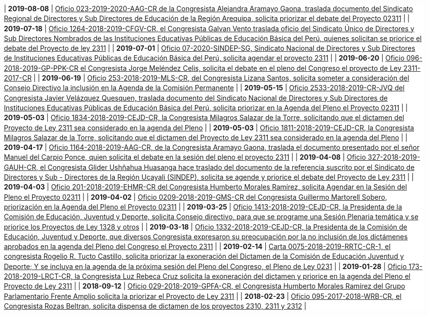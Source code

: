 | **2019-08-08** | [Oficio 023-2019-2020-AAG-CR de la Congresista Alejandra Aramayo Gaona, traslada documento del Sindicato Regional de Directores y Sub Directores de Educación de la Región Arequipa, solicita priorizar el debate del Proyecto 02311](http://www.leyes.congreso.gob.pe/Documentos/2016_2021/Oficios/Congresistas/OFICIO-023-2019-2020-AAG-CR.pdf) |
| **2019-07-18** | [Oficio 1264-2018-2019-CFGV-CR, el Congresista Galvan Vento traslada oficio del Sindicato Único de Directores y Sub Directores Nombrados de las Instituciones Educativas Públicas de Educación Básica del Perú, quienes solicitan se priorice el debate del Proyecto de ley 2311](http://www.leyes.congreso.gob.pe/Documentos/2016_2021/Oficios/Congresistas/OFICIO-1264-2018-2019-CFGV-CR.pdf) |
| **2019-07-01** | [Oficio 07-2020-SINDEP-SG, Sindicato Nacional de Directores y Sub Directores de Instituciones Educativas Públicas de Educación Básica del Perú, solicita agendar el proyecto 2311](http://www.leyes.congreso.gob.pe/Documentos/2016_2021/Oficios/Otras_Instituciones/OFICIO-07-2020-SINDEP-SG.pdf) |
| **2019-06-20** | [Oficio 096-2018-2019-GP-PPK-CR el Congresista Jorge Meléndez Celis, solicita el debate en el pleno del Congreso el proyecto de Ley 2311-2017-CR](http://www.leyes.congreso.gob.pe/Documentos/2016_2021/Oficios/Congresistas/OFICIO-096-2018-2019-GP-PPK-CR.pdf) |
| **2019-06-19** | [Oficio 253-2018-2019-MLS-CR, del Congresista Lizana Santos, solicita someter a consideración del Consejo Directivo la inclusión en la Agenda de la Comisión Permanente](http://www.leyes.congreso.gob.pe/Documentos/2016_2021/Oficios/Congresistas/OFICIO-253-2018-2019-MLS-CR.pdf) |
| **2019-05-15** | [Oficio 2533-2018-2019-CR-JVQ del Congresista Javier Velázquez Quesquen, traslada documento del Sindicato Nacional de Directores y Sub Directores de Instituciones Educativas Públicas de Educación Básica del Perú, solicita priorizar en la Agenda del Pleno el Proyecto 02311](http://www.leyes.congreso.gob.pe/Documentos/2016_2021/Oficios/Congresistas/OFICIO-2533-2018-2019-CR-JVQ.pdf) |
| **2019-05-03** | [Oficio 1834-2018-2019-CEJD-CR, la Congresista Milagros Salazar de la Torre, solicitando que el dictamen del Proyecto de Ley 2311 sea considerado en la agenda del Pleno](http://www.leyes.congreso.gob.pe/Documentos/2016_2021/Oficios/Comisiones_Ordinarias/OFICIO-1834-2018-2019-CEJD-CR.pdf) |
| **2019-05-03** | [Oficio 1811-2018-2019-CEJD-CR, la Congresista Milagros Salazar de la Torre, solicitando que el dictamen del Proyecto de Ley 2311 sea considerado en la agenda del Pleno](http://www.leyes.congreso.gob.pe/Documentos/2016_2021/Oficios/Comisiones_Ordinarias/OFICIO-1811-2018-2019-CEJD-CR.pdf) |
| **2019-04-17** | [Oficio 1164-2018-2019-AAG-CR, de la Congresista Aramayo Gaona, traslada el documento presentado por el señor Manuel del Carpio Ponce, quien solicita el debate en la sesión del pleno el proyecto 2311](http://www.leyes.congreso.gob.pe/Documentos/2016_2021/Oficios/Congresistas/OFICIO-1164-2018-2019-AAG-CR.pdf) |
| **2019-04-08** | [Oficio 327-2018-2019-GAUH-CR, el Congresista Glider Ushñahua Huasanga hace traslado del documento de la referencia suscrito por el Sindicato de Directores y Sub - Directores de la Región Ucayali (SINDEP), solicita se agende y priorice el debate del Proyecto de Ley 2311](http://www.leyes.congreso.gob.pe/Documentos/2016_2021/Oficios/Congresistas/OFICIO-327-2018-2019-GAUH-CR.pdf) |
| **2019-04-03** | [Oficio 201-2018-2019-EHMR-CR del Congresista Humberto Morales Ramírez, solicita Agendar en la Sesión del Pleno el Proyecto 02311](http://www.leyes.congreso.gob.pe/Documentos/2016_2021/Oficios/Congresistas/OFICIO-201-2018-2019-EHMR-CR.pdf) |
| **2019-04-02** | [Oficio 0209-2018-2019-GMS-CR del Congresista Guillermo Martorell Sobero, priorización en la Agenda del Pleno el Proyecto 02311](http://www.leyes.congreso.gob.pe/Documentos/2016_2021/Oficios/Congresistas/OFICIO-0209-2018-2019-GMS-CR.pdf) |
| **2019-03-25** | [Oficio 1413-2018-2019-CEJD-CR, la Presidenta de la Comisión de Educación, Juventud y Deporte, solicita Consejo directivo, para que se programe una Sesión Plenaria temática y se priorice los Proyectos de Ley 1328 y otros](http://www.leyes.congreso.gob.pe/Documentos/2016_2021/Oficios/Comisiones_Ordinarias/OFICIO-1413-2018-2019-CEJD-CR.pdf) |
| **2019-03-18** | [Oficio 1332-2018-2019-CEJD-CR, la Presidenta de la Comisión de Educación, Juventud y Deporte, que diversos Congresista expresaron su preocupación por la no inclusión de los dictámenes aprobados en la agenda del Pleno del Congreso el Proyecto 2311](http://www.leyes.congreso.gob.pe/Documentos/2016_2021/Oficios/Comisiones_Ordinarias/OFICIO-1332-2018-2019-CEJD-CR.pdf) |
| **2019-02-14** | [Carta 0075-2018-2019-RRTC-CR-1, el congresista Rogelio R. Tucto Castillo, solicita priorizar la exoneración del Dictamen de la Comisión de Educación Juventud y Deporte; Y se incluya en la agenda de la próxima sesión del Pleno del Congreso, el Pleno de Ley 0231](http://www.leyes.congreso.gob.pe/Documentos/2016_2021/Oficios/Congresistas/CARTA-0074-2018-2019-RRTC-CR-1.pdf) |
| **2019-01-28** | [Oficio 173-2018-2019-LRCT-CR, la Congresista Luz Rebeca Cruz solicita la exoneración del dictamen y priorice en la agenda del Pleno el Proyecto de Ley 2311](http://www.leyes.congreso.gob.pe/Documentos/2016_2021/Oficios/Congresistas/OFICIO-173-2018-2019-LRCT-CR.pdf) |
| **2018-09-12** | [Oficio 029-2018-2019-GPFA-CR, el Congresista Humberto Morales Ramírez del Grupo Parlamentario Frente Amplio solicita la priorizar el Proyecto de Ley 2311](http://www.leyes.congreso.gob.pe/Documentos/2016_2021/Oficios/Grupos_Parlamentarios/OFICIO-029-2018-2019-GPFA-CR.pdf) |
| **2018-02-23** | [Oficio 095-2017-2018-WRB-CR, el Congresista Rozas Beltran, solicita dispensa de dictamen de los proyectos 2310, 2311 y 2312](http://www.leyes.congreso.gob.pe/Documentos/2016_2021/Oficios/Congresistas/OFICIO-095-2017-2018-WRB-CR.pdf) |